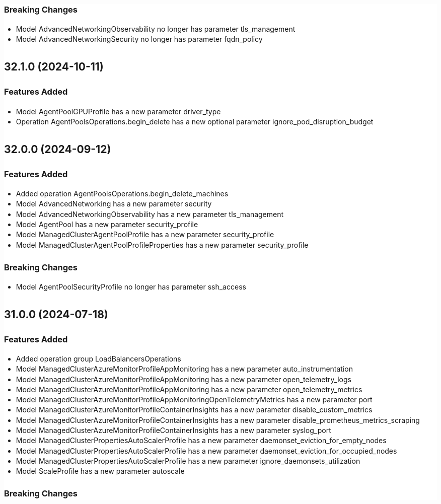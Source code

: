 
### Breaking Changes

  - Model AdvancedNetworkingObservability no longer has parameter tls_management
  - Model AdvancedNetworkingSecurity no longer has parameter fqdn_policy

## 32.1.0 (2024-10-11)

### Features Added

  - Model AgentPoolGPUProfile has a new parameter driver_type
  - Operation AgentPoolsOperations.begin_delete has a new optional parameter ignore_pod_disruption_budget

## 32.0.0 (2024-09-12)

### Features Added

  - Added operation AgentPoolsOperations.begin_delete_machines
  - Model AdvancedNetworking has a new parameter security
  - Model AdvancedNetworkingObservability has a new parameter tls_management
  - Model AgentPool has a new parameter security_profile
  - Model ManagedClusterAgentPoolProfile has a new parameter security_profile
  - Model ManagedClusterAgentPoolProfileProperties has a new parameter security_profile

### Breaking Changes

  - Model AgentPoolSecurityProfile no longer has parameter ssh_access

## 31.0.0 (2024-07-18)

### Features Added

  - Added operation group LoadBalancersOperations
  - Model ManagedClusterAzureMonitorProfileAppMonitoring has a new parameter auto_instrumentation
  - Model ManagedClusterAzureMonitorProfileAppMonitoring has a new parameter open_telemetry_logs
  - Model ManagedClusterAzureMonitorProfileAppMonitoring has a new parameter open_telemetry_metrics
  - Model ManagedClusterAzureMonitorProfileAppMonitoringOpenTelemetryMetrics has a new parameter port
  - Model ManagedClusterAzureMonitorProfileContainerInsights has a new parameter disable_custom_metrics
  - Model ManagedClusterAzureMonitorProfileContainerInsights has a new parameter disable_prometheus_metrics_scraping
  - Model ManagedClusterAzureMonitorProfileContainerInsights has a new parameter syslog_port
  - Model ManagedClusterPropertiesAutoScalerProfile has a new parameter daemonset_eviction_for_empty_nodes
  - Model ManagedClusterPropertiesAutoScalerProfile has a new parameter daemonset_eviction_for_occupied_nodes
  - Model ManagedClusterPropertiesAutoScalerProfile has a new parameter ignore_daemonsets_utilization
  - Model ScaleProfile has a new parameter autoscale

### Breaking Changes
